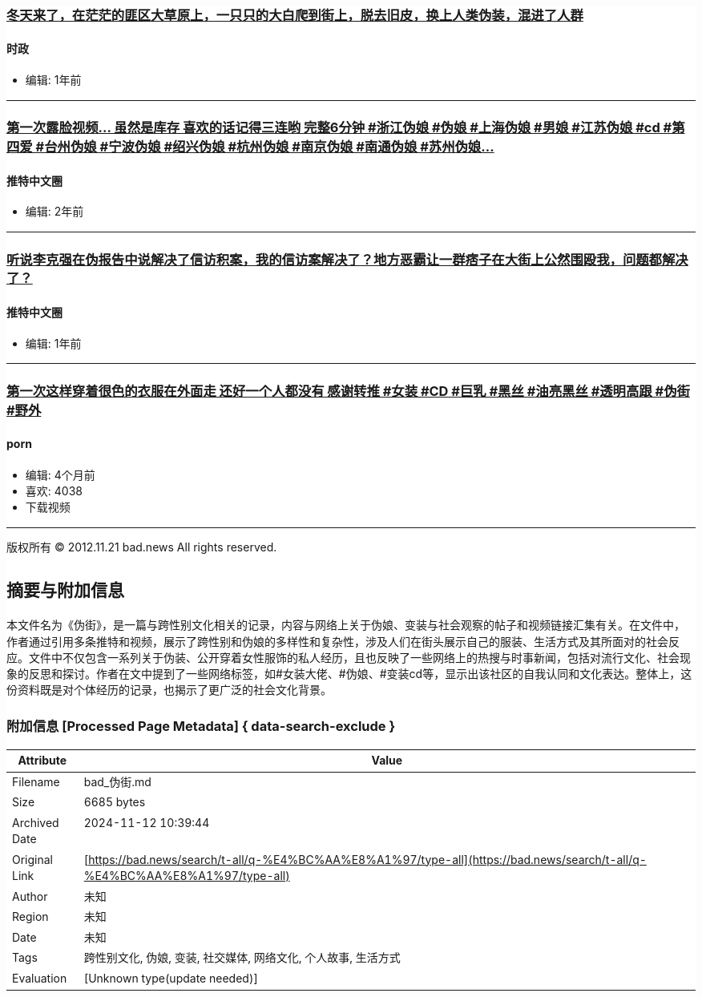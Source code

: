 ### [冬天来了，在茫茫的匪区大草原上，一只只的大白爬到街上，脱去旧皮，换上人类伪装，混进了人群](https://twitter.com/LiYing_2015/status/1599024431405621248)

#### 时政 
- 编辑: 1年前 

---

### [第一次露脸视频… 虽然是库存 喜欢的话记得三连哟 完整6分钟 #浙江伪娘 #伪娘 #上海伪娘 #男娘 #江苏伪娘 #cd #第四爱 #台州伪娘 #宁波伪娘 #绍兴伪娘 #杭州伪娘 #南京伪娘 #南通伪娘 #苏州伪娘…](https://twitter.com/cd17319045173/status/1590923470107725824)

#### 推特中文圈 
- 编辑: 2年前 

--- 

### [听说李克强在伪报告中说解决了信访积案，我的信访案解决了？地方恶霸让一群痞子在大街上公然围殴我，问题都解决了？](https://twitter.com/chinayvan/status/1500363167410671616)

#### 推特中文圈 
- 编辑: 1年前  

---

### [第一次这样穿着很色的衣服在外面走 还好一个人都没有 感谢转推 #女装 #CD #巨乳 #黑丝 #油亮黑丝 #透明高跟 #伪街 #野外](https://t/5366455)

#### porn 
- 编辑: 4个月前 
- 喜欢: 4038 
- 下载视频

---

版权所有 © 2012.11.21 bad.news All rights reserved. 


## 摘要与附加信息


本文件名为《伪街》，是一篇与跨性别文化相关的记录，内容与网络上关于伪娘、变装与社会观察的帖子和视频链接汇集有关。在文件中，作者通过引用多条推特和视频，展示了跨性别和伪娘的多样性和复杂性，涉及人们在街头展示自己的服装、生活方式及其所面对的社会反应。文件中不仅包含一系列关于伪装、公开穿着女性服饰的私人经历，且也反映了一些网络上的热搜与时事新闻，包括对流行文化、社会现象的反思和探讨。作者在文中提到了一些网络标签，如#女装大佬、#伪娘、#变装cd等，显示出该社区的自我认同和文化表达。整体上，这份资料既是对个体经历的记录，也揭示了更广泛的社会文化背景。


### 附加信息 [Processed Page Metadata] { data-search-exclude }

| Attribute       | Value                                  |
|-----------------|----------------------------------------|
| Filename        | bad_伪街.md                             |
| Size            | 6685 bytes                           |
| Archived Date   | 2024-11-12 10:39:44                             |
| Original Link   | [https://bad.news/search/t-all/q-%E4%BC%AA%E8%A1%97/type-all](https://bad.news/search/t-all/q-%E4%BC%AA%E8%A1%97/type-all)                       |
| Author          | 未知                               |
| Region          | 未知                               |
| Date            | 未知                                 |
| Tags            | 跨性别文化, 伪娘, 变装, 社交媒体, 网络文化, 个人故事, 生活方式                                 |
| Evaluation            | [Unknown type(update needed)]                                 |